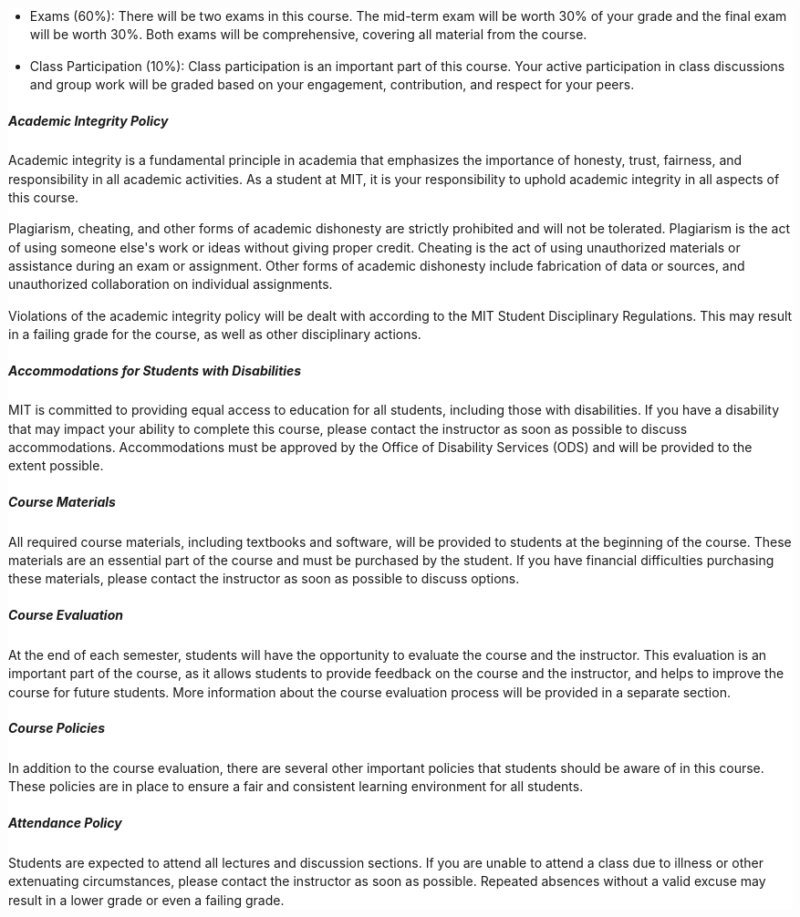 - Exams (60%): There will be two exams in this course. The mid-term exam will be worth 30% of your grade and the final exam will be worth 30%. Both exams will be comprehensive, covering all material from the course.

- Class Participation (10%): Class participation is an important part of this course. Your active participation in class discussions and group work will be graded based on your engagement, contribution, and respect for your peers.

##### Academic Integrity Policy

Academic integrity is a fundamental principle in academia that emphasizes the importance of honesty, trust, fairness, and responsibility in all academic activities. As a student at MIT, it is your responsibility to uphold academic integrity in all aspects of this course.

Plagiarism, cheating, and other forms of academic dishonesty are strictly prohibited and will not be tolerated. Plagiarism is the act of using someone else's work or ideas without giving proper credit. Cheating is the act of using unauthorized materials or assistance during an exam or assignment. Other forms of academic dishonesty include fabrication of data or sources, and unauthorized collaboration on individual assignments.

Violations of the academic integrity policy will be dealt with according to the MIT Student Disciplinary Regulations. This may result in a failing grade for the course, as well as other disciplinary actions.

##### Accommodations for Students with Disabilities

MIT is committed to providing equal access to education for all students, including those with disabilities. If you have a disability that may impact your ability to complete this course, please contact the instructor as soon as possible to discuss accommodations. Accommodations must be approved by the Office of Disability Services (ODS) and will be provided to the extent possible.

##### Course Materials

All required course materials, including textbooks and software, will be provided to students at the beginning of the course. These materials are an essential part of the course and must be purchased by the student. If you have financial difficulties purchasing these materials, please contact the instructor as soon as possible to discuss options.

##### Course Evaluation

At the end of each semester, students will have the opportunity to evaluate the course and the instructor. This evaluation is an important part of the course, as it allows students to provide feedback on the course and the instructor, and helps to improve the course for future students. More information about the course evaluation process will be provided in a separate section.

##### Course Policies

In addition to the course evaluation, there are several other important policies that students should be aware of in this course. These policies are in place to ensure a fair and consistent learning environment for all students.

##### Attendance Policy

Students are expected to attend all lectures and discussion sections. If you are unable to attend a class due to illness or other extenuating circumstances, please contact the instructor as soon as possible. Repeated absences without a valid excuse may result in a lower grade or even a failing grade.
